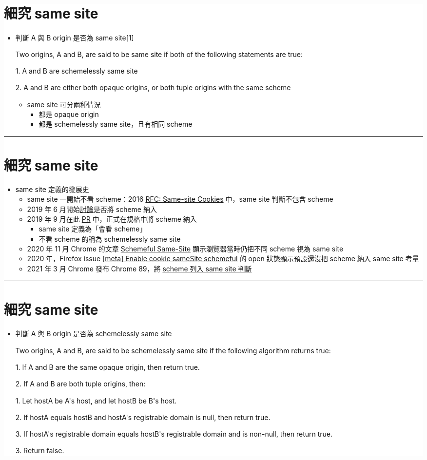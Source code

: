 
# 細究 same site

- 判斷 A 與 B origin 是否為 same site<span class='text-#2f96ad text-xs ml-2'><Link to='additionalInfo' class='border-none!'>\[1\]</Link></span>
  <div class='quote'>
    <p> Two origins, A and B, are said to be same site if both of the following statements are true: </p>
    <p> 1. A and B are schemelessly same site </p>
    <p> 2. A and B are either both opaque origins, or both tuple origins with the same scheme </p>
  </div>

  - same site 可分兩種情況
    - 都是 opaque origin
    - 都是 schemelessly same site，且有相同 scheme

---

# 細究 same site

- same site 定義的發展史
  - same site 一開始不看 scheme：2016 <a href='https://datatracker.ietf.org/doc/html/draft-west-first-party-cookies-07#section-2.1' target='_blank'>RFC: Same-site Cookies</a> 中，same site 判斷不包含 scheme
  - 2019 年 6 月開始<a href='https://github.com/w3c/webappsec-fetch-metadata/issues/34' target='_blank'>討論</a>是否將 scheme 納入
  - 2019 年 9 月在此 <a href='https://github.com/whatwg/url/pull/449' target='_blank'>PR</a> 中，正式在規格中將 scheme 納入
    - same site 定義為「會看 scheme」
    - 不看 scheme 的稱為 schemelessly same site
  - 2020 年 11 月 Chrome 的文章 <a href='https://web.dev/articles/schemeful-samesite' target='_blank'>Schemeful Same-Site</a> 顯示瀏覽器當時仍把不同 scheme 視為 same site
  - 2020 年，Firefox issue <a href='https://bugzilla.mozilla.org/show_bug.cgi?id=1651119' target='_blank'>[meta] Enable cookie sameSite schemeful</a> 的 open 狀態顯示預設還沒把 scheme 納入 same site 考量
  - 2021 年 3 月 Chrome 發布 Chrome 89，將 <a href='https://chromestatus.com/feature/5096179480133632' target='_blank'>scheme 列入 same site 判斷</a>

---

# 細究 same site

- 判斷 A 與 B origin 是否為 schemelessly same site
  <div class='quote'>
    <p> Two origins, A and B, are said to be schemelessly same site if the following algorithm returns true: </p>
    <p> 1. If A and B are the same opaque origin, then return true. </p>
    <p> 2. If A and B are both tuple origins, then: </p>
    <p class='ml-4'>1. Let hostA be A's host, and let hostB be B's host. </p>
    <p class='ml-4'>2. If hostA equals hostB and hostA's registrable domain is null, then return true. </p>
    <p class='ml-4'>3. If hostA's registrable domain equals hostB's registrable domain and is non-null, then return true. </p>
    <p>3. Return false.</p>
  </div>
